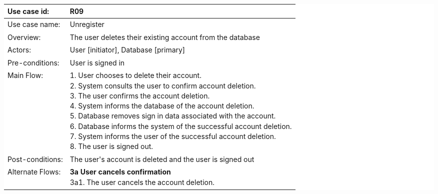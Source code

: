 | Use case id: | R09 |
| :--- | :--- |
| Use case name: | Unregister |
| Overview: | The user deletes their existing account from the database |
| Actors: |  User [initiator], Database [primary] |
| Pre-conditions: | User is signed in |
| Main Flow: | 1. User chooses to delete their account. <br> 2. System consults the user to confirm account deletion. <br> 3. The user confirms the account deletion. <br> 4. System informs the database of the account deletion. <br> 5. Database removes sign in data associated with the account. <br> 6. Database informs the system of the successful account deletion. <br> 7. System informs the user of the successful account deletion. <br> 8. The user is signed out. |
| Post-conditions: | The user's account is deleted and the user is signed out |
| Alternate Flows: | **3a User cancels confirmation** <br> 3a1. The user cancels the account deletion. |
